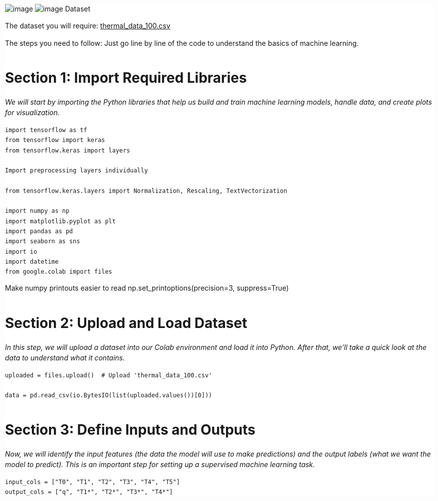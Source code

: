 <img width="1200" height="900" alt="image" src="https://github.com/user-attachments/assets/e2978b64-444c-44ba-ab6b-00af1e909931" />
<img width="1035" height="882" alt="image" src="https://github.com/user-attachments/assets/14de4632-cd55-42dd-a2b4-1f222125d0ed" />
 Dataset

The dataset you will require: [thermal_data_100.csv](thermal_data_100.csv)

The steps you need to follow:
Just go line by line of the code to understand the basics of machine learning.


# Section 1: Import Required Libraries

*We will start by importing the Python libraries that help us build and train machine learning models, handle data, and create plots for visualization.*

    import tensorflow as tf
    from tensorflow import keras
    from tensorflow.keras import layers

    Import preprocessing layers individually

    from tensorflow.keras.layers import Normalization, Rescaling, TextVectorization

    import numpy as np
    import matplotlib.pyplot as plt
    import pandas as pd
    import seaborn as sns
    import io
    import datetime
    from google.colab import files

Make numpy printouts easier to read
    np.set_printoptions(precision=3, suppress=True)

# Section 2: Upload and Load Dataset

*In this step, we will upload a dataset into our Colab environment and load it into Python. After that, we’ll take a quick look at the data to understand what it contains.*


    uploaded = files.upload()  # Upload 'thermal_data_100.csv'
    
    data = pd.read_csv(io.BytesIO(list(uploaded.values())[0]))

# Section 3: Define Inputs and Outputs

*Now, we will identify the input features (the data the model will use to make predictions) and the output labels (what we want the model to predict). This is an important step for setting up a supervised machine learning task.*



    input_cols = ["T0", "T1", "T2", "T3", "T4", "T5"]
    output_cols = ["q", "T1*", "T2*", "T3*", "T4*"]
